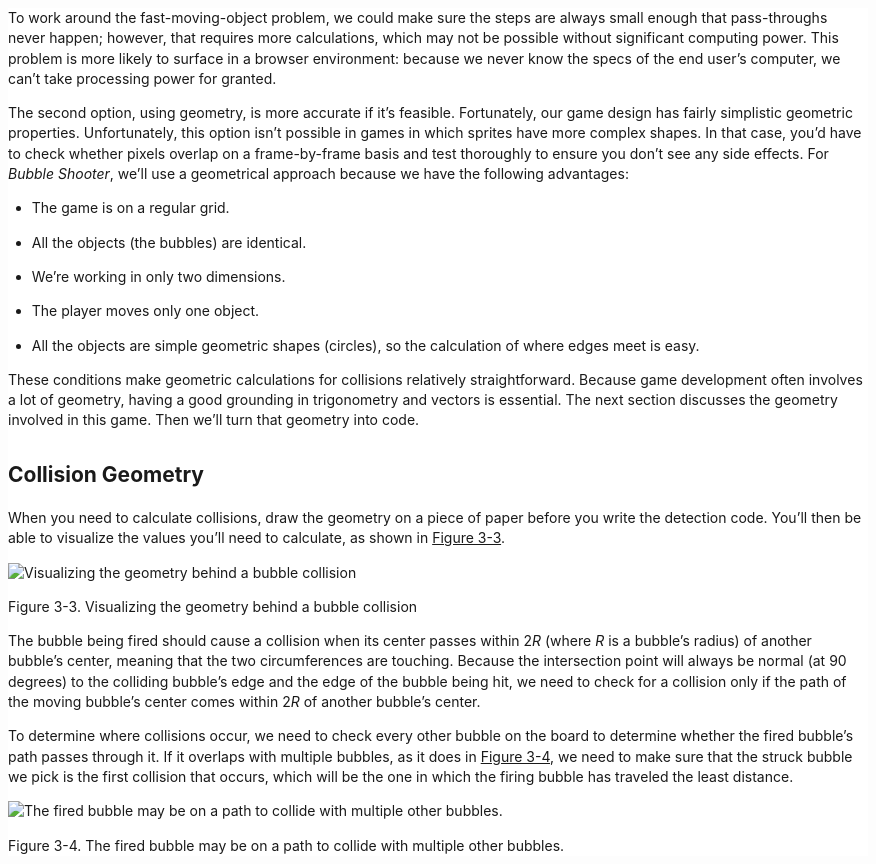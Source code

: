 To work around the fast-moving-object problem, we could make sure the steps are always small enough that pass-throughs never happen; however, that requires more calculations, which may not be possible without significant computing power. This problem is more likely to surface in a browser environment: because we never know the specs of the end user’s computer, we can’t take processing power for granted.

The second option, using geometry, is more accurate if it’s feasible. Fortunately, our game design has fairly simplistic geometric properties. Unfortunately, this option isn’t possible in games in which sprites have more complex shapes. In that case, you’d have to check whether pixels overlap on a frame-by-frame basis and test thoroughly to ensure you don’t see any side effects. For *Bubble Shooter*, we’ll use a geometrical approach because we have the following advantages:

*   The game is on a regular grid.

*   All the objects (the bubbles) are identical.

*   We’re working in only two dimensions.

*   The player moves only one object.

*   All the objects are simple geometric shapes (circles), so the calculation of where edges meet is easy.

These conditions make geometric calculations for collisions relatively straightforward. Because game development often involves a lot of geometry, having a good grounding in trigonometry and vectors is essential. The next section discusses the geometry involved in this game. Then we’ll turn that geometry into code.

## Collision Geometry

When you need to calculate collisions, draw the geometry on a piece of paper before you write the detection code. You’ll then be able to visualize the values you’ll need to calculate, as shown in [Figure 3-3](ch03.html#visualizing_the_geometry_behind_a_bubble "Figure 3-3. Visualizing the geometry behind a bubble collision").

![Visualizing the geometry behind a bubble collision](httpatomoreillycomsourcenostarchimages2184513.png.jpg)

Figure 3-3. Visualizing the geometry behind a bubble collision

The bubble being fired should cause a collision when its center passes within 2*R* (where *R* is a bubble’s radius) of another bubble’s center, meaning that the two circumferences are touching. Because the intersection point will always be normal (at 90 degrees) to the colliding bubble’s edge and the edge of the bubble being hit, we need to check for a collision only if the path of the moving bubble’s center comes within 2*R* of another bubble’s center.

To determine where collisions occur, we need to check every other bubble on the board to determine whether the fired bubble’s path passes through it. If it overlaps with multiple bubbles, as it does in [Figure 3-4](ch03.html#fired_bubble_may_be_on_a_path_to_collide "Figure 3-4. The fired bubble may be on a path to collide with multiple other bubbles."), we need to make sure that the struck bubble we pick is the first collision that occurs, which will be the one in which the firing bubble has traveled the least distance.

![The fired bubble may be on a path to collide with multiple other bubbles.](httpatomoreillycomsourcenostarchimages2184515.png.jpg)

Figure 3-4. The fired bubble may be on a path to collide with multiple other bubbles.
